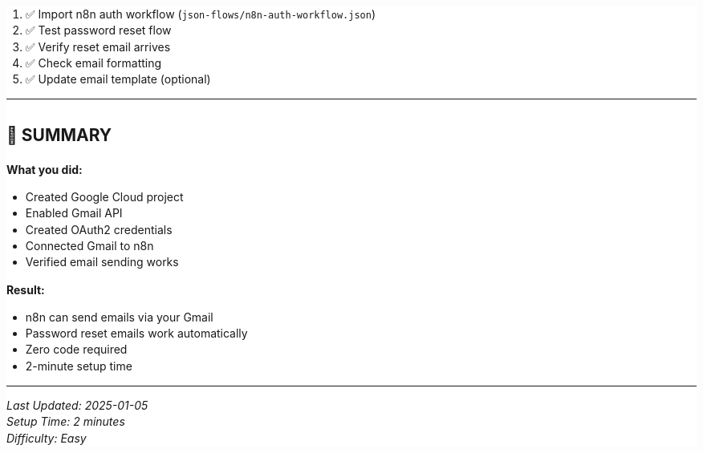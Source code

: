 1. ✅ Import n8n auth workflow (`json-flows/n8n-auth-workflow.json`)
2. ✅ Test password reset flow
3. ✅ Verify reset email arrives
4. ✅ Check email formatting
5. ✅ Update email template (optional)

---

## 🎯 SUMMARY

**What you did:**
- Created Google Cloud project
- Enabled Gmail API
- Created OAuth2 credentials
- Connected Gmail to n8n
- Verified email sending works

**Result:**
- n8n can send emails via your Gmail
- Password reset emails work automatically
- Zero code required
- 2-minute setup time

---

*Last Updated: 2025-01-05*  
*Setup Time: 2 minutes*  
*Difficulty: Easy*